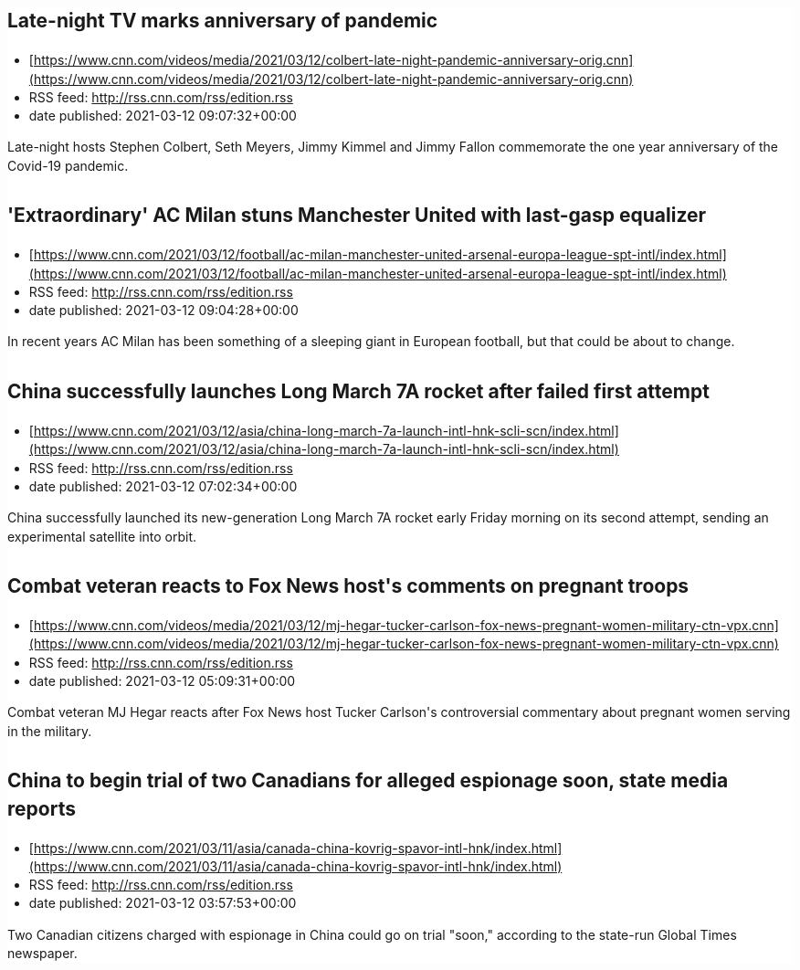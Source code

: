 ## Late-night TV marks anniversary of pandemic
 - [https://www.cnn.com/videos/media/2021/03/12/colbert-late-night-pandemic-anniversary-orig.cnn](https://www.cnn.com/videos/media/2021/03/12/colbert-late-night-pandemic-anniversary-orig.cnn)
 - RSS feed: http://rss.cnn.com/rss/edition.rss
 - date published: 2021-03-12 09:07:32+00:00

Late-night hosts Stephen Colbert, Seth Meyers, Jimmy Kimmel and Jimmy Fallon commemorate the one year anniversary of the Covid-19 pandemic.

## 'Extraordinary' AC Milan stuns Manchester United with last-gasp equalizer
 - [https://www.cnn.com/2021/03/12/football/ac-milan-manchester-united-arsenal-europa-league-spt-intl/index.html](https://www.cnn.com/2021/03/12/football/ac-milan-manchester-united-arsenal-europa-league-spt-intl/index.html)
 - RSS feed: http://rss.cnn.com/rss/edition.rss
 - date published: 2021-03-12 09:04:28+00:00

In recent years AC Milan has been something of a sleeping giant in European football, but that could be about to change.

## China successfully launches Long March 7A rocket after failed first attempt
 - [https://www.cnn.com/2021/03/12/asia/china-long-march-7a-launch-intl-hnk-scli-scn/index.html](https://www.cnn.com/2021/03/12/asia/china-long-march-7a-launch-intl-hnk-scli-scn/index.html)
 - RSS feed: http://rss.cnn.com/rss/edition.rss
 - date published: 2021-03-12 07:02:34+00:00

China successfully launched its new-generation Long March 7A rocket early Friday morning on its second attempt, sending an experimental satellite into orbit.

## Combat veteran reacts to Fox News host's comments on pregnant troops
 - [https://www.cnn.com/videos/media/2021/03/12/mj-hegar-tucker-carlson-fox-news-pregnant-women-military-ctn-vpx.cnn](https://www.cnn.com/videos/media/2021/03/12/mj-hegar-tucker-carlson-fox-news-pregnant-women-military-ctn-vpx.cnn)
 - RSS feed: http://rss.cnn.com/rss/edition.rss
 - date published: 2021-03-12 05:09:31+00:00

Combat veteran MJ Hegar reacts after Fox News host Tucker Carlson's controversial commentary about pregnant women serving in the military.

## China to begin trial of two Canadians for alleged espionage soon, state media reports
 - [https://www.cnn.com/2021/03/11/asia/canada-china-kovrig-spavor-intl-hnk/index.html](https://www.cnn.com/2021/03/11/asia/canada-china-kovrig-spavor-intl-hnk/index.html)
 - RSS feed: http://rss.cnn.com/rss/edition.rss
 - date published: 2021-03-12 03:57:53+00:00

Two Canadian citizens charged with espionage in China could go on trial "soon," according to the state-run Global Times newspaper.
